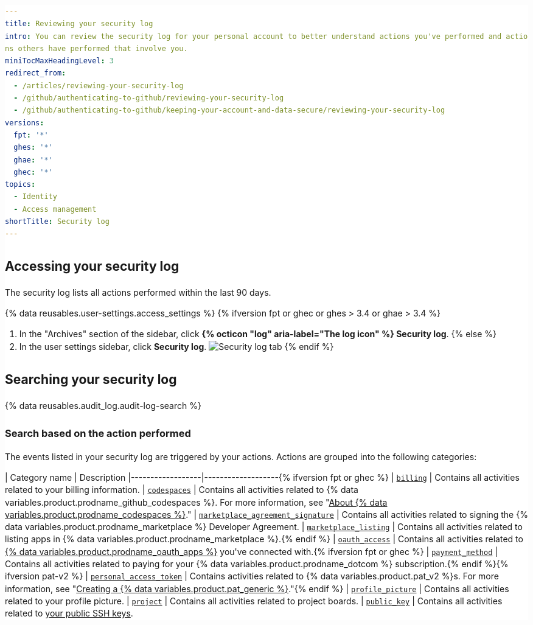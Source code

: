```yaml
---
title: Reviewing your security log
intro: You can review the security log for your personal account to better understand actions you've performed and actions others have performed that involve you.
miniTocMaxHeadingLevel: 3
redirect_from:
  - /articles/reviewing-your-security-log
  - /github/authenticating-to-github/reviewing-your-security-log
  - /github/authenticating-to-github/keeping-your-account-and-data-secure/reviewing-your-security-log
versions:
  fpt: '*'
  ghes: '*'
  ghae: '*'
  ghec: '*'
topics:
  - Identity
  - Access management
shortTitle: Security log
---
```

## Accessing your security log

The security log lists all actions performed within the last 90 days.

{% data reusables.user-settings.access_settings %}
{% ifversion fpt or ghec or ghes > 3.4 or ghae > 3.4 %}
1. In the "Archives" section of the sidebar, click **{% octicon "log" aria-label="The log icon" %} Security log**.
{% else %}
1. In the user settings sidebar, click **Security log**.
  ![Security log tab](/assets/images/help/settings/audit-log-tab.png)
{% endif %}

## Searching your security log

{% data reusables.audit_log.audit-log-search %}

### Search based on the action performed

The events listed in your security log are triggered by your actions. Actions are grouped into the following categories:

| Category name | Description
|------------------|-------------------{% ifversion fpt or ghec %}
| [`billing`](#billing-category-actions) | Contains all activities related to your billing information.
| [`codespaces`](#codespaces-category-actions) | Contains all activities related to {% data variables.product.prodname_github_codespaces %}. For more information, see "[About {% data variables.product.prodname_codespaces %}](/github/developing-online-with-codespaces/about-codespaces)."
| [`marketplace_agreement_signature`](#marketplace_agreement_signature-category-actions) | Contains all activities related to signing the {% data variables.product.prodname_marketplace %} Developer Agreement.
| [`marketplace_listing`](#marketplace_listing-category-actions) | Contains all activities related to listing apps in {% data variables.product.prodname_marketplace %}.{% endif %}
| [`oauth_access`](#oauth_access-category-actions) | Contains all activities related to [{% data variables.product.prodname_oauth_apps %}](/github/authenticating-to-github/keeping-your-account-and-data-secure/authorizing-oauth-apps) you've connected with.{% ifversion fpt or ghec %}
| [`payment_method`](#payment_method-category-actions) | Contains all activities related to paying for your {% data variables.product.prodname_dotcom %} subscription.{% endif %}{% ifversion pat-v2 %}
| [`personal_access_token`](#personal_access_token-category-actions) | Contains activities related to {% data variables.product.pat_v2 %}s. For more information, see "[Creating a {% data variables.product.pat_generic %}](/authentication/keeping-your-account-and-data-secure/creating-a-personal-access-token)."{% endif %}
| [`profile_picture`](#profile_picture-category-actions) | Contains all activities related to your profile picture.
| [`project`](#project-category-actions) | Contains all activities related to project boards.
| [`public_key`](#public_key-category-actions) | Contains all activities related to [your public SSH keys](/articles/adding-a-new-ssh-key-to-your-github-account).